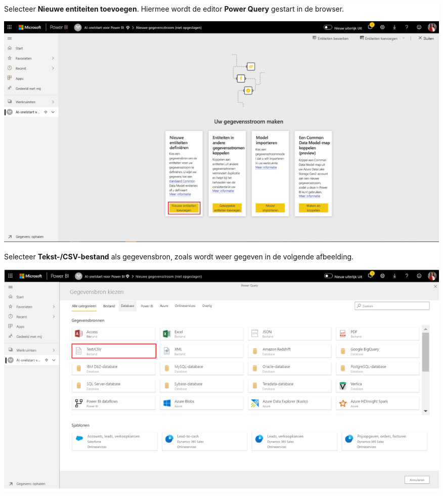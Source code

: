 Selecteer **Nieuwe entiteiten toevoegen**. Hiermee wordt de editor **Power Query** gestart in de browser.

![Nieuwe entiteit toevoegen](media/service-tutorial-build-machine-learning-model/tutorial-machine-learning-model-04.png)

Selecteer **Tekst-/CSV-bestand** als gegevensbron, zoals wordt weer gegeven in de volgende afbeelding.

![Tekst-/CSV-bestand geselecteerd](media/service-tutorial-build-machine-learning-model/tutorial-machine-learning-model-05.png)
